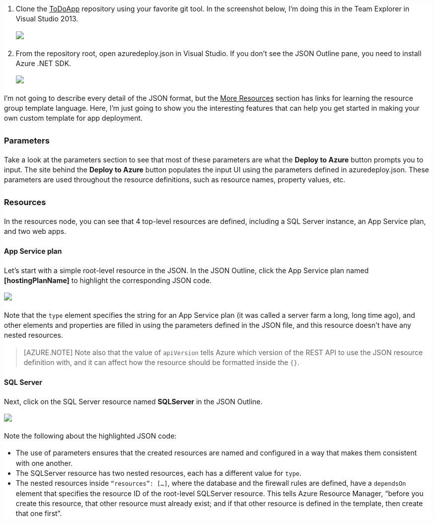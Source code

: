 1.  Clone the [ToDoApp](https://github.com/azure-appservice-samples/ToDoApp) repository using your favorite git tool. In the screenshot below, I’m doing this in the Team Explorer in Visual Studio 2013.

    ![](./media/app-service-deploy-complex-application-predictably/examinejson-1-vsclone.png)

2.  From the repository root, open azuredeploy.json in Visual Studio. If you don’t see the JSON Outline pane, you need to install Azure .NET SDK.

    ![](./media/app-service-deploy-complex-application-predictably/examinejson-2-vsjsoneditor.png)

I’m not going to describe every detail of the JSON format, but the [More Resources](#resources) section has links for learning the resource group template language. Here, I’m just going to show you the interesting features that can help you get started in making your own custom template for app deployment.

### <a name="parameters"></a>Parameters ###

Take a look at the parameters section to see that most of these parameters are what the **Deploy to Azure** button prompts you to input. The site behind the **Deploy to Azure** button populates the input UI using the parameters defined in azuredeploy.json. These parameters are used throughout the resource definitions, such as resource names, property values, etc.

### <a name="resources"></a>Resources ###

In the resources node, you can see that 4 top-level resources are defined, including a SQL Server instance, an App Service plan, and two web apps. 

#### <a name="app-service-plan"></a>App Service plan ####

Let’s start with a simple root-level resource in the JSON. In the JSON Outline, click the App Service plan named **[hostingPlanName]** to highlight the corresponding JSON code. 

![](./media/app-service-deploy-complex-application-predictably/examinejson-3-appserviceplan.png)

Note that the `type` element specifies the string for an App Service plan (it was called a server farm a long, long time ago), and other elements and properties are filled in using the parameters defined in the JSON file, and this resource doesn’t have any nested resources.

>[AZURE.NOTE] Note also that the value of `apiVersion` tells Azure which version of the REST API to use the JSON resource definition with, and it can affect how the resource should be formatted inside the `{}`. 

#### <a name="sql-server"></a>SQL Server ####

Next, click on the SQL Server resource named **SQLServer** in the JSON Outline.

![](./media/app-service-deploy-complex-application-predictably/examinejson-4-sqlserver.png)
 
Note the following about the highlighted JSON code:

-   The use of parameters ensures that the created resources are named and configured in a way that makes them consistent with one another.
-   The SQLServer resource has two nested resources, each has a different value for `type`.
-   The nested resources inside `“resources”: […]`, where the database and the firewall rules are defined, have a `dependsOn` element that specifies the resource ID of the root-level SQLServer resource. This tells Azure Resource Manager, “before you create this resource, that other resource must already exist; and if that other resource is defined in the template, then create that one first”.
